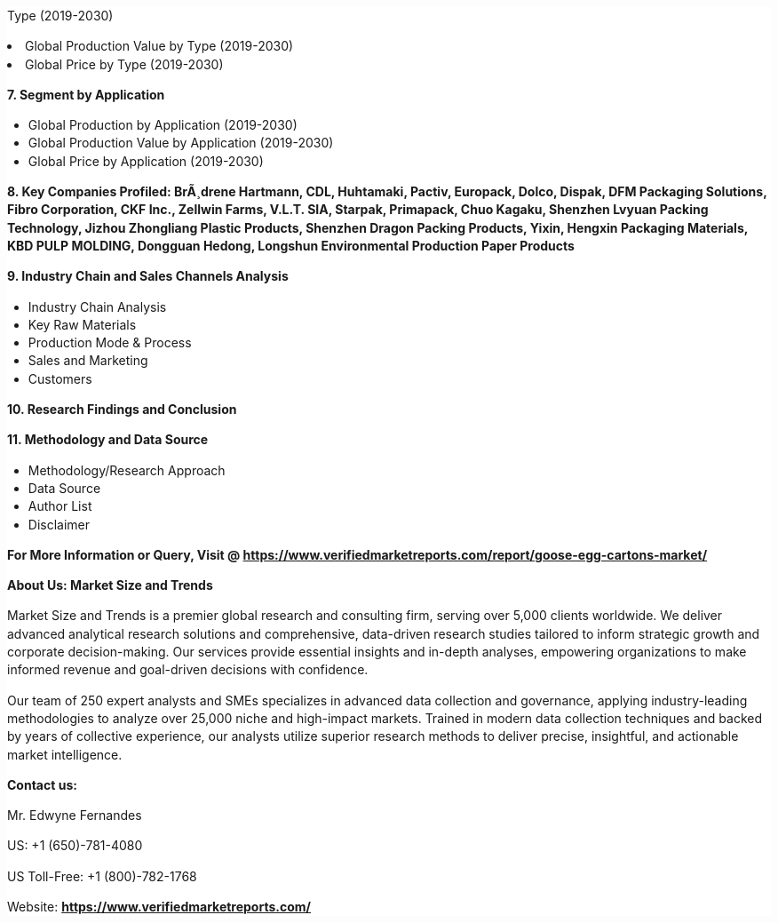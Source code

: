 Type (2019-2030)</li><li>Global Production Value by Type (2019-2030)</li><li>Global Price by Type (2019-2030)</li></ul><p><strong>7. Segment by Application</strong></p><ul><li>Global Production by Application (2019-2030)</li><li>Global Production Value by Application (2019-2030)</li><li>Global Price by Application (2019-2030)</li></ul><p><strong>8. Key Companies Profiled: BrÃ¸drene Hartmann, CDL, Huhtamaki, Pactiv, Europack, Dolco, Dispak, DFM Packaging Solutions, Fibro Corporation, CKF Inc., Zellwin Farms, V.L.T. SIA, Starpak, Primapack, Chuo Kagaku, Shenzhen Lvyuan Packing Technology, Jizhou Zhongliang Plastic Products, Shenzhen Dragon Packing Products, Yixin, Hengxin Packaging Materials, KBD PULP MOLDING, Dongguan Hedong, Longshun Environmental Production Paper Products</strong></p><p><strong>9. Industry Chain and Sales Channels Analysis</strong></p><ul><li>Industry Chain Analysis</li><li>Key Raw Materials</li><li>Production Mode &amp; Process</li><li>Sales and Marketing</li><li>Customers</li></ul><p><strong>10. Research Findings and Conclusion</strong></p><p><strong>11. Methodology and Data Source</strong></p><ul><li>Methodology/Research Approach</li><li>Data Source</li><li>Author List</li><li>Disclaimer</li></ul></p><p><strong>For More Information or Query, Visit @ <a href="https://www.verifiedmarketreports.com/report/goose-egg-cartons-market/">https://www.verifiedmarketreports.com/report/goose-egg-cartons-market/</a></strong></p><p><strong>About Us: Market Size and Trends</strong></p><p>Market Size and Trends is a premier global research and consulting firm, serving over 5,000 clients worldwide. We deliver advanced analytical research solutions and comprehensive, data-driven research studies tailored to inform strategic growth and corporate decision-making. Our services provide essential insights and in-depth analyses, empowering organizations to make informed revenue and goal-driven decisions with confidence.</p><p>Our team of 250 expert analysts and SMEs specializes in advanced data collection and governance, applying industry-leading methodologies to analyze over 25,000 niche and high-impact markets. Trained in modern data collection techniques and backed by years of collective experience, our analysts utilize superior research methods to deliver precise, insightful, and actionable market intelligence.</p><p><strong>Contact us:</strong></p><p>Mr. Edwyne Fernandes</p><p>US: +1 (650)-781-4080</p><p>US Toll-Free: +1 (800)-782-1768</p><p>Website: <strong><a href="https://www.verifiedmarketreports.com/">https://www.verifiedmarketreports.com/</a></strong></p>
